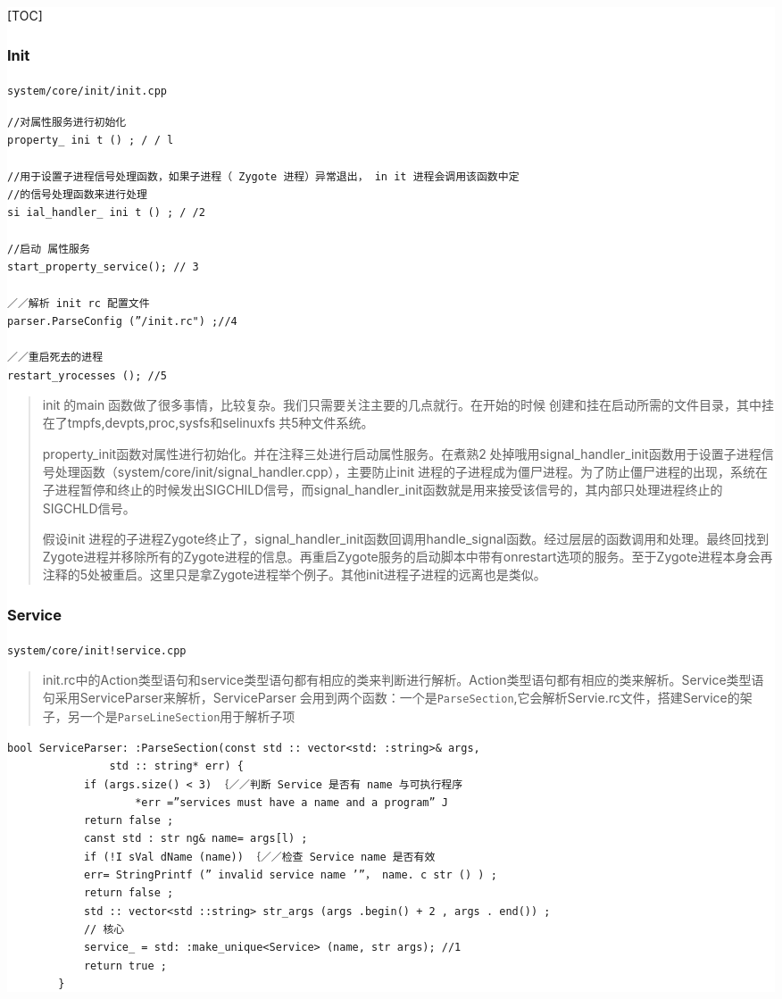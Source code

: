 [TOC]

### Init

`system/core/init/init.cpp`

```
//对属性服务进行初始化
property_ ini t () ; / / l

//用于设置子进程信号处理函数，如果子进程（ Zygote 进程）异常退出， in it 进程会调用该函数中定
//的信号处理函数来进行处理
si ial_handler_ ini t () ; / /2

//启动 属性服务
start_property_service(); // 3

／／解析 init rc 配置文件
parser.ParseConfig (”/init.rc") ;//4

／／重启死去的进程
restart_yrocesses (); //5
```

>init 的main 函数做了很多事情，比较复杂。我们只需要关注主要的几点就行。在开始的时候 创建和挂在启动所需的文件目录，其中挂在了tmpfs,devpts,proc,sysfs和selinuxfs 共5种文件系统。
>
>property_init函数对属性进行初始化。并在注释三处进行启动属性服务。在煮熟2 处掉哦用signal_handler_init函数用于设置子进程信号处理函数（system/core/init/signal_handler.cpp），主要防止init 进程的子进程成为僵尸进程。为了防止僵尸进程的出现，系统在子进程暂停和终止的时候发出SIGCHILD信号，而signal_handler_init函数就是用来接受该信号的，其内部只处理进程终止的SIGCHLD信号。
>
>假设init 进程的子进程Zygote终止了，signal_handler_init函数回调用handle_signal函数。经过层层的函数调用和处理。最终回找到Zygote进程并移除所有的Zygote进程的信息。再重启Zygote服务的启动脚本中带有onrestart选项的服务。至于Zygote进程本身会再注释的5处被重启。这里只是拿Zygote进程举个例子。其他init进程子进程的远离也是类似。

### Service



`system/core/init!service.cpp `

> init.rc中的Action类型语句和service类型语句都有相应的类来判断进行解析。Action类型语句都有相应的类来解析。Service类型语句采用ServiceParser来解析，ServiceParser 会用到两个函数：一个是`ParseSection`,它会解析Servie.rc文件，搭建Service的架子，另一个是`ParseLineSection`用于解析子项

```
bool ServiceParser: :ParseSection(const std :: vector<std: :string>& args,
                std :: string* err) {
            if (args.size() < 3) ｛／／判断 Service 是否有 name 与可执行程序
                    *err =”services must have a name and a program” J
            return false ;
            canst std : str ng& name= args[l) ;
            if (!I sVal dName (name)) ｛／／检查 Service name 是否有效
            err= StringPrintf (” invalid service name ’”， name. c str () ) ;
            return false ;
            std :: vector<std ::string> str_args (args .begin() + 2 , args . end()) ;
            // 核心
            service_ = std: :make_unique<Service> (name, str args); //1 
            return true ;
        }
```
